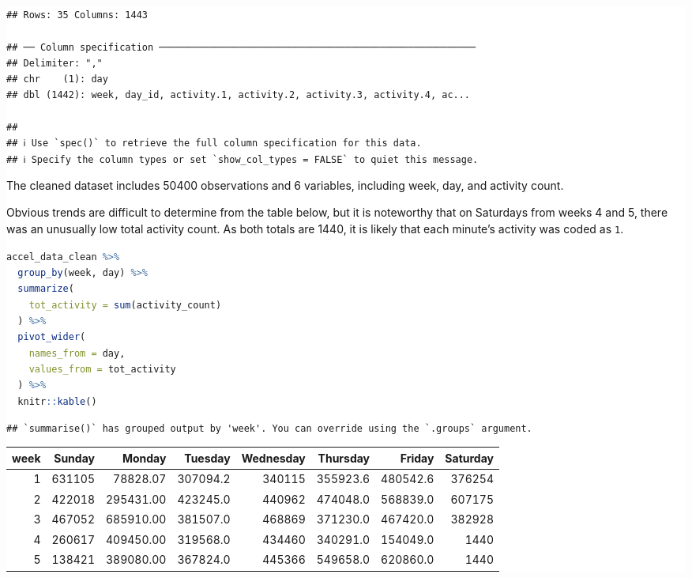     ## Rows: 35 Columns: 1443

    ## ── Column specification ────────────────────────────────────────────────────────
    ## Delimiter: ","
    ## chr    (1): day
    ## dbl (1442): week, day_id, activity.1, activity.2, activity.3, activity.4, ac...

    ## 
    ## ℹ Use `spec()` to retrieve the full column specification for this data.
    ## ℹ Specify the column types or set `show_col_types = FALSE` to quiet this message.

The cleaned dataset includes 50400 observations and 6 variables,
including week, day, and activity count.

Obvious trends are difficult to determine from the table below, but it
is noteworthy that on Saturdays from weeks 4 and 5, there was an
unusually low total activity count. As both totals are 1440, it is
likely that each minute’s activity was coded as `1`.

``` r
accel_data_clean %>% 
  group_by(week, day) %>% 
  summarize(
    tot_activity = sum(activity_count)
  ) %>% 
  pivot_wider(
    names_from = day,
    values_from = tot_activity
  ) %>% 
  knitr::kable()
```

    ## `summarise()` has grouped output by 'week'. You can override using the `.groups` argument.

| week | Sunday |    Monday |  Tuesday | Wednesday | Thursday |   Friday | Saturday |
|-----:|-------:|----------:|---------:|----------:|---------:|---------:|---------:|
|    1 | 631105 |  78828.07 | 307094.2 |    340115 | 355923.6 | 480542.6 |   376254 |
|    2 | 422018 | 295431.00 | 423245.0 |    440962 | 474048.0 | 568839.0 |   607175 |
|    3 | 467052 | 685910.00 | 381507.0 |    468869 | 371230.0 | 467420.0 |   382928 |
|    4 | 260617 | 409450.00 | 319568.0 |    434460 | 340291.0 | 154049.0 |     1440 |
|    5 | 138421 | 389080.00 | 367824.0 |    445366 | 549658.0 | 620860.0 |     1440 |
